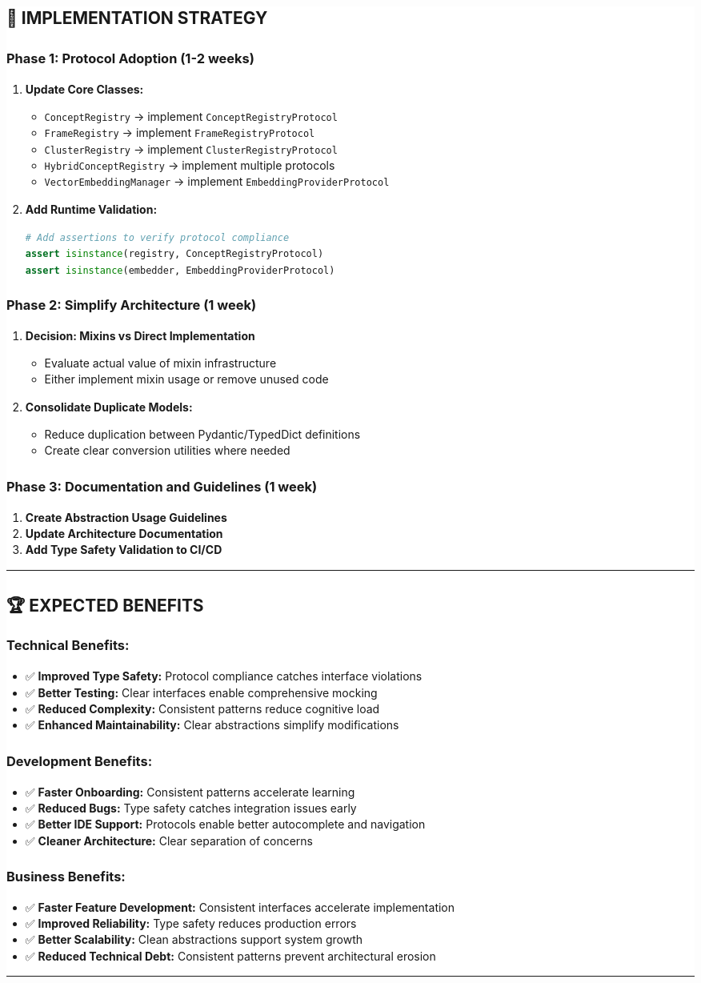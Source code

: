 
## 🎯 **IMPLEMENTATION STRATEGY**

### **Phase 1: Protocol Adoption (1-2 weeks)**

1. **Update Core Classes:**
   - `ConceptRegistry` → implement `ConceptRegistryProtocol`
   - `FrameRegistry` → implement `FrameRegistryProtocol`
   - `ClusterRegistry` → implement `ClusterRegistryProtocol`
   - `HybridConceptRegistry` → implement multiple protocols
   - `VectorEmbeddingManager` → implement `EmbeddingProviderProtocol`

2. **Add Runtime Validation:**
   ```python
   # Add assertions to verify protocol compliance
   assert isinstance(registry, ConceptRegistryProtocol)
   assert isinstance(embedder, EmbeddingProviderProtocol)
   ```

### **Phase 2: Simplify Architecture (1 week)**

1. **Decision: Mixins vs Direct Implementation**
   - Evaluate actual value of mixin infrastructure
   - Either implement mixin usage or remove unused code

2. **Consolidate Duplicate Models:**
   - Reduce duplication between Pydantic/TypedDict definitions
   - Create clear conversion utilities where needed

### **Phase 3: Documentation and Guidelines (1 week)**

1. **Create Abstraction Usage Guidelines**
2. **Update Architecture Documentation**
3. **Add Type Safety Validation to CI/CD**

---

## 🏆 **EXPECTED BENEFITS**

### **Technical Benefits:**
- ✅ **Improved Type Safety:** Protocol compliance catches interface violations
- ✅ **Better Testing:** Clear interfaces enable comprehensive mocking
- ✅ **Reduced Complexity:** Consistent patterns reduce cognitive load
- ✅ **Enhanced Maintainability:** Clear abstractions simplify modifications

### **Development Benefits:**
- ✅ **Faster Onboarding:** Consistent patterns accelerate learning
- ✅ **Reduced Bugs:** Type safety catches integration issues early
- ✅ **Better IDE Support:** Protocols enable better autocomplete and navigation
- ✅ **Cleaner Architecture:** Clear separation of concerns

### **Business Benefits:**
- ✅ **Faster Feature Development:** Consistent interfaces accelerate implementation
- ✅ **Improved Reliability:** Type safety reduces production errors
- ✅ **Better Scalability:** Clean abstractions support system growth
- ✅ **Reduced Technical Debt:** Consistent patterns prevent architectural erosion

---